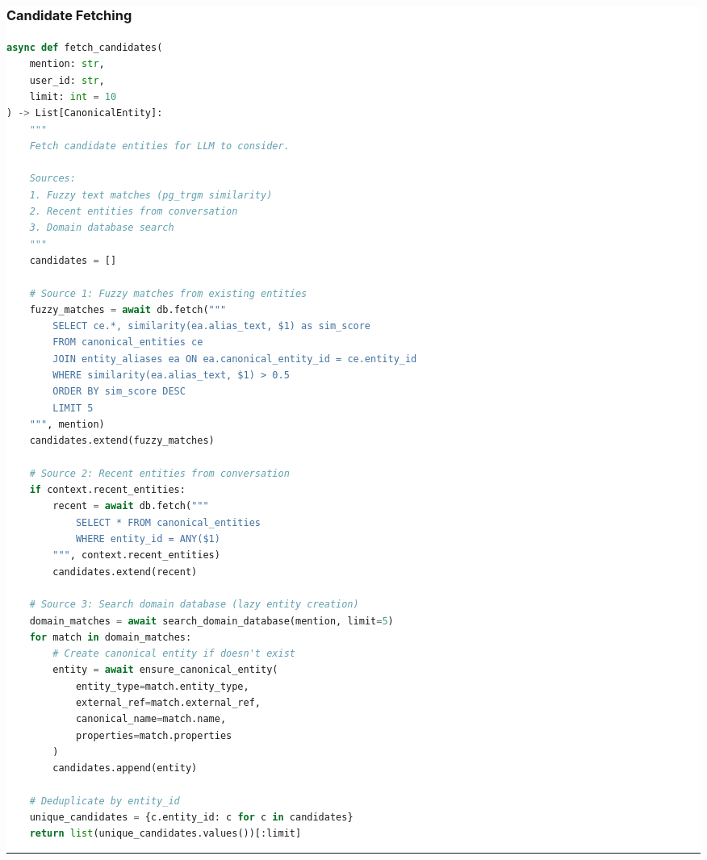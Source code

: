 ### Candidate Fetching

```python
async def fetch_candidates(
    mention: str,
    user_id: str,
    limit: int = 10
) -> List[CanonicalEntity]:
    """
    Fetch candidate entities for LLM to consider.

    Sources:
    1. Fuzzy text matches (pg_trgm similarity)
    2. Recent entities from conversation
    3. Domain database search
    """
    candidates = []

    # Source 1: Fuzzy matches from existing entities
    fuzzy_matches = await db.fetch("""
        SELECT ce.*, similarity(ea.alias_text, $1) as sim_score
        FROM canonical_entities ce
        JOIN entity_aliases ea ON ea.canonical_entity_id = ce.entity_id
        WHERE similarity(ea.alias_text, $1) > 0.5
        ORDER BY sim_score DESC
        LIMIT 5
    """, mention)
    candidates.extend(fuzzy_matches)

    # Source 2: Recent entities from conversation
    if context.recent_entities:
        recent = await db.fetch("""
            SELECT * FROM canonical_entities
            WHERE entity_id = ANY($1)
        """, context.recent_entities)
        candidates.extend(recent)

    # Source 3: Search domain database (lazy entity creation)
    domain_matches = await search_domain_database(mention, limit=5)
    for match in domain_matches:
        # Create canonical entity if doesn't exist
        entity = await ensure_canonical_entity(
            entity_type=match.entity_type,
            external_ref=match.external_ref,
            canonical_name=match.name,
            properties=match.properties
        )
        candidates.append(entity)

    # Deduplicate by entity_id
    unique_candidates = {c.entity_id: c for c in candidates}
    return list(unique_candidates.values())[:limit]
```

---